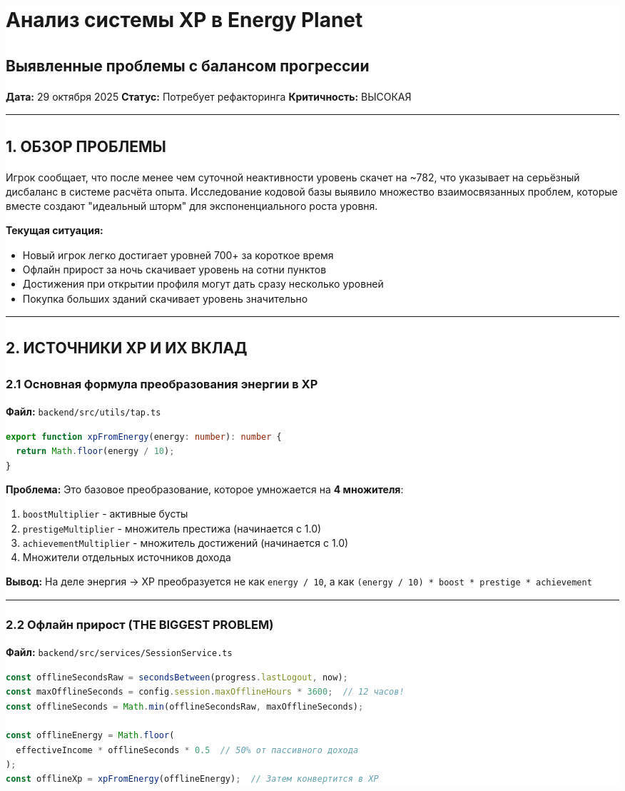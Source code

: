 # Анализ системы XP в Energy Planet
## Выявленные проблемы с балансом прогрессии

**Дата:** 29 октября 2025
**Статус:** Потребует рефакторинга
**Критичность:** ВЫСОКАЯ

---

## 1. ОБЗОР ПРОБЛЕМЫ

Игрок сообщает, что после менее чем суточной неактивности уровень скачет на ~782, что указывает на серьёзный дисбаланс в системе расчёта опыта. Исследование кодовой базы выявило множество взаимосвязанных проблем, которые вместе создают "идеальный шторм" для экспоненциального роста уровня.

**Текущая ситуация:**
- Новый игрок легко достигает уровней 700+ за короткое время
- Офлайн прирост за ночь скачивает уровень на сотни пунктов
- Достижения при открытии профиля могут дать сразу несколько уровней
- Покупка больших зданий скачивает уровень значительно

---

## 2. ИСТОЧНИКИ XP И ИХ ВКЛАД

### 2.1 Основная формула преобразования энергии в XP

**Файл:** `backend/src/utils/tap.ts`

```typescript
export function xpFromEnergy(energy: number): number {
  return Math.floor(energy / 10);
}
```

**Проблема:** Это базовое преобразование, которое умножается на **4 множителя**:
1. `boostMultiplier` - активные бусты
2. `prestigeMultiplier` - множитель престижа (начинается с 1.0)
3. `achievementMultiplier` - множитель достижений (начинается с 1.0)
4. Множители отдельных источников дохода

**Вывод:** На деле энергия → XP преобразуется не как `energy / 10`, а как `(energy / 10) * boost * prestige * achievement`

---

### 2.2 Офлайн прирост (THE BIGGEST PROBLEM)

**Файл:** `backend/src/services/SessionService.ts`

```typescript
const offlineSecondsRaw = secondsBetween(progress.lastLogout, now);
const maxOfflineSeconds = config.session.maxOfflineHours * 3600;  // 12 часов!
const offlineSeconds = Math.min(offlineSecondsRaw, maxOfflineSeconds);

const offlineEnergy = Math.floor(
  effectiveIncome * offlineSeconds * 0.5  // 50% от пассивного дохода
);
const offlineXp = xpFromEnergy(offlineEnergy);  // Затем конвертится в XP
```
